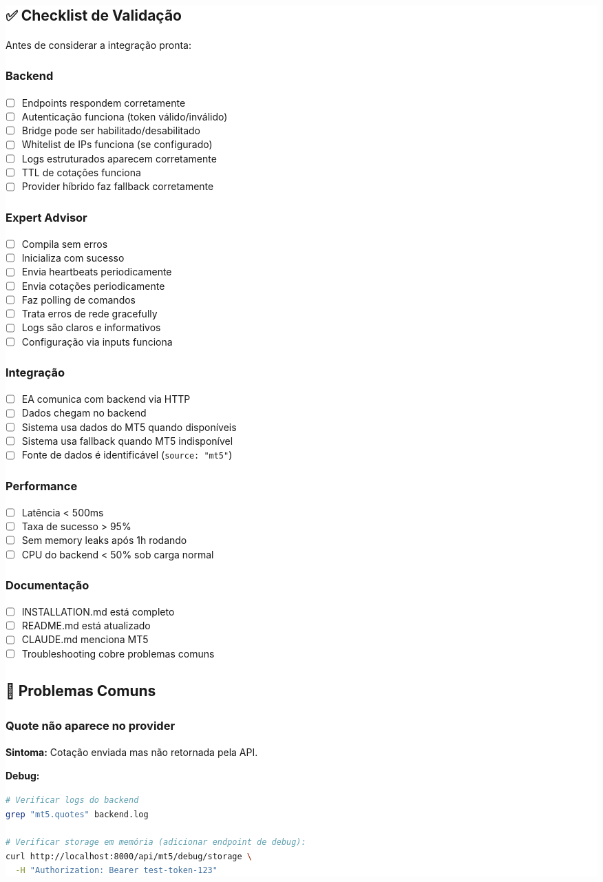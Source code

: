 ## ✅ Checklist de Validação

Antes de considerar a integração pronta:

### Backend
- [ ] Endpoints respondem corretamente
- [ ] Autenticação funciona (token válido/inválido)
- [ ] Bridge pode ser habilitado/desabilitado
- [ ] Whitelist de IPs funciona (se configurado)
- [ ] Logs estruturados aparecem corretamente
- [ ] TTL de cotações funciona
- [ ] Provider híbrido faz fallback corretamente

### Expert Advisor
- [ ] Compila sem erros
- [ ] Inicializa com sucesso
- [ ] Envia heartbeats periodicamente
- [ ] Envia cotações periodicamente
- [ ] Faz polling de comandos
- [ ] Trata erros de rede gracefully
- [ ] Logs são claros e informativos
- [ ] Configuração via inputs funciona

### Integração
- [ ] EA comunica com backend via HTTP
- [ ] Dados chegam no backend
- [ ] Sistema usa dados do MT5 quando disponíveis
- [ ] Sistema usa fallback quando MT5 indisponível
- [ ] Fonte de dados é identificável (`source: "mt5"`)

### Performance
- [ ] Latência < 500ms
- [ ] Taxa de sucesso > 95%
- [ ] Sem memory leaks após 1h rodando
- [ ] CPU do backend < 50% sob carga normal

### Documentação
- [ ] INSTALLATION.md está completo
- [ ] README.md está atualizado
- [ ] CLAUDE.md menciona MT5
- [ ] Troubleshooting cobre problemas comuns

## 🐛 Problemas Comuns

### Quote não aparece no provider

**Sintoma:** Cotação enviada mas não retornada pela API.

**Debug:**
```bash
# Verificar logs do backend
grep "mt5.quotes" backend.log

# Verificar storage em memória (adicionar endpoint de debug):
curl http://localhost:8000/api/mt5/debug/storage \
  -H "Authorization: Bearer test-token-123"
```
